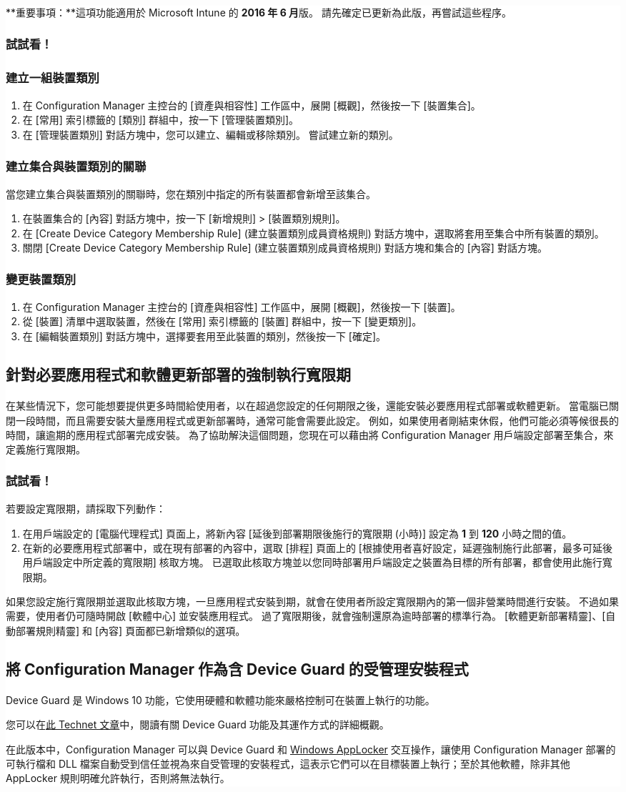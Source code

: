 **重要事項：**這項功能適用於 Microsoft Intune 的 **2016 年 6 月**版。 請先確定已更新為此版，再嘗試這些程序。

### <a name="try-it-out"></a>試試看！

### <a name="create-a-set-of-device-categories"></a>建立一組裝置類別
1.  在 Configuration Manager 主控台的 [資產與相容性] 工作區中，展開 [概觀]，然後按一下 [裝置集合]。
2.  在 [常用] 索引標籤的 [類別] 群組中，按一下 [管理裝置類別]。
3.  在 [管理裝置類別] 對話方塊中，您可以建立、編輯或移除類別。 嘗試建立新的類別。

### <a name="associate-a-collection-with-a-device-category"></a>建立集合與裝置類別的關聯
當您建立集合與裝置類別的關聯時，您在類別中指定的所有裝置都會新增至該集合。
1.  在裝置集合的 [內容] 對話方塊中，按一下 [新增規則] > [裝置類別規則]。
2.  在 [Create Device Category Membership Rule] (建立裝置類別成員資格規則) 對話方塊中，選取將套用至集合中所有裝置的類別。
3.  關閉 [Create Device Category Membership Rule] (建立裝置類別成員資格規則) 對話方塊和集合的 [內容] 對話方塊。

### <a name="change-the-category-of-a-device"></a>變更裝置類別
1.  在 Configuration Manager 主控台的 [資產與相容性] 工作區中，展開 [概觀]，然後按一下 [裝置]。
2.  從 [裝置] 清單中選取裝置，然後在 [常用] 索引標籤的 [裝置] 群組中，按一下 [變更類別]。
3.  在 [編輯裝置類別] 對話方塊中，選擇要套用至此裝置的類別，然後按一下 [確定]。

## <a name="a-namedmpgracea-enforcement-grace-period-for-required-application-and-software-update-deployments"></a><a name="dmp_grace"></a> 針對必要應用程式和軟體更新部署的強制執行寬限期

在某些情況下，您可能想要提供更多時間給使用者，以在超過您設定的任何期限之後，還能安裝必要應用程式部署或軟體更新。 當電腦已關閉一段時間，而且需要安裝大量應用程式或更新部署時，通常可能會需要此設定。
例如，如果使用者剛結束休假，他們可能必須等候很長的時間，讓逾期的應用程式部署完成安裝。
為了協助解決這個問題，您現在可以藉由將 Configuration Manager 用戶端設定部署至集合，來定義施行寬限期。

### <a name="try-it-out"></a>試試看！

若要設定寬限期，請採取下列動作：

1.  在用戶端設定的 [電腦代理程式] 頁面上，將新內容 [延後到部署期限後施行的寬限期 (小時)] 設定為 **1** 到 **120** 小時之間的值。
2.  在新的必要應用程式部署中，或在現有部署的內容中，選取 [排程] 頁面上的 [根據使用者喜好設定，延遲強制施行此部署，最多可延後用戶端設定中所定義的寬限期] 核取方塊。
已選取此核取方塊並以您同時部署用戶端設定之裝置為目標的所有部署，都會使用此施行寬限期。

如果您設定施行寬限期並選取此核取方塊，一旦應用程式安裝到期，就會在使用者所設定寬限期內的第一個非營業時間進行安裝。 不過如果需要，使用者仍可隨時開啟 [軟體中心] 並安裝應用程式。 過了寬限期後，就會強制還原為逾時部署的標準行為。
[軟體更新部署精靈]、[自動部署規則精靈] 和 [內容] 頁面都已新增類似的選項。

##  <a name="a-namedmpdevgausing-configuration-manager-as-a-managed-installer-with-device-guard"></a><a name="dmp_devg"></a>將 Configuration Manager 作為含 Device Guard 的受管理安裝程式

Device Guard 是 Windows 10 功能，它使用硬體和軟體功能來嚴格控制可在裝置上執行的功能。

您可以在[此 Technet 文章](https://technet.microsoft.com/itpro/windows/whats-new/device-guard-overview)中，閱讀有關 Device Guard 功能及其運作方式的詳細概觀。

在此版本中，Configuration Manager 可以與 Device Guard 和 [Windows AppLocker](https://technet.microsoft.com/library/dd723678(v=ws.10).aspx) 交互操作，讓使用 Configuration Manager 部署的可執行檔和 DLL 檔案自動受到信任並視為來自受管理的安裝程式，這表示它們可以在目標裝置上執行；至於其他軟體，除非其他 AppLocker 規則明確允許執行，否則將無法執行。  
